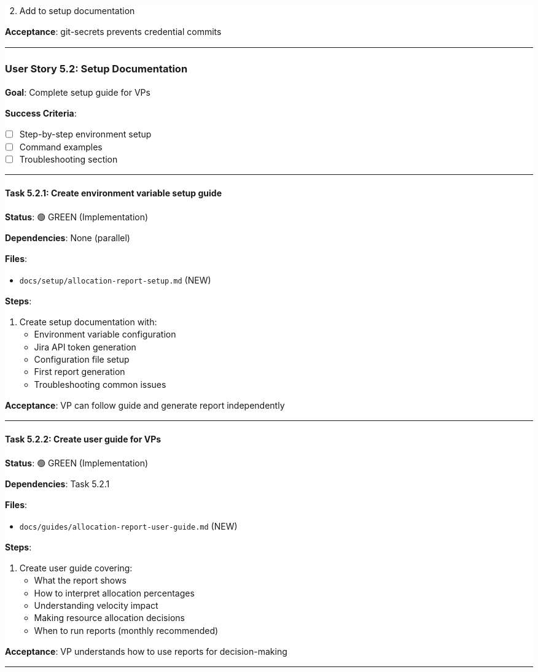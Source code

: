 2. Add to setup documentation

**Acceptance**: git-secrets prevents credential commits

---

### **User Story 5.2: Setup Documentation**

**Goal**: Complete setup guide for VPs

**Success Criteria**:
- [ ] Step-by-step environment setup
- [ ] Command examples
- [ ] Troubleshooting section

---

#### **Task 5.2.1: Create environment variable setup guide**

**Status**: 🟢 GREEN (Implementation)

**Dependencies**: None (parallel)

**Files**:
- `docs/setup/allocation-report-setup.md` (NEW)

**Steps**:
1. Create setup documentation with:
   - Environment variable configuration
   - Jira API token generation
   - Configuration file setup
   - First report generation
   - Troubleshooting common issues

**Acceptance**: VP can follow guide and generate report independently

---

#### **Task 5.2.2: Create user guide for VPs**

**Status**: 🟢 GREEN (Implementation)

**Dependencies**: Task 5.2.1

**Files**:
- `docs/guides/allocation-report-user-guide.md` (NEW)

**Steps**:
1. Create user guide covering:
   - What the report shows
   - How to interpret allocation percentages
   - Understanding velocity impact
   - Making resource allocation decisions
   - When to run reports (monthly recommended)

**Acceptance**: VP understands how to use reports for decision-making

---